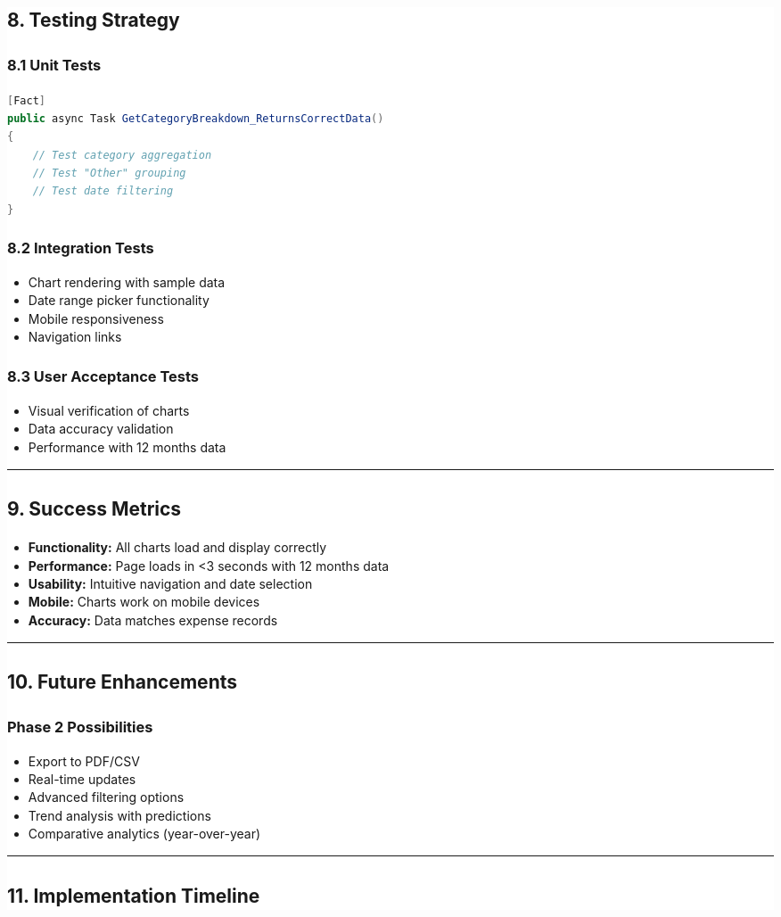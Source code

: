 ## 8. Testing Strategy

### 8.1 Unit Tests
```csharp
[Fact]
public async Task GetCategoryBreakdown_ReturnsCorrectData()
{
    // Test category aggregation
    // Test "Other" grouping
    // Test date filtering
}
```

### 8.2 Integration Tests
- Chart rendering with sample data
- Date range picker functionality
- Mobile responsiveness
- Navigation links

### 8.3 User Acceptance Tests
- Visual verification of charts
- Data accuracy validation
- Performance with 12 months data

---

## 9. Success Metrics

- **Functionality:** All charts load and display correctly
- **Performance:** Page loads in <3 seconds with 12 months data
- **Usability:** Intuitive navigation and date selection
- **Mobile:** Charts work on mobile devices
- **Accuracy:** Data matches expense records

---

## 10. Future Enhancements

### Phase 2 Possibilities
- Export to PDF/CSV
- Real-time updates
- Advanced filtering options
- Trend analysis with predictions
- Comparative analytics (year-over-year)

---

## 11. Implementation Timeline
